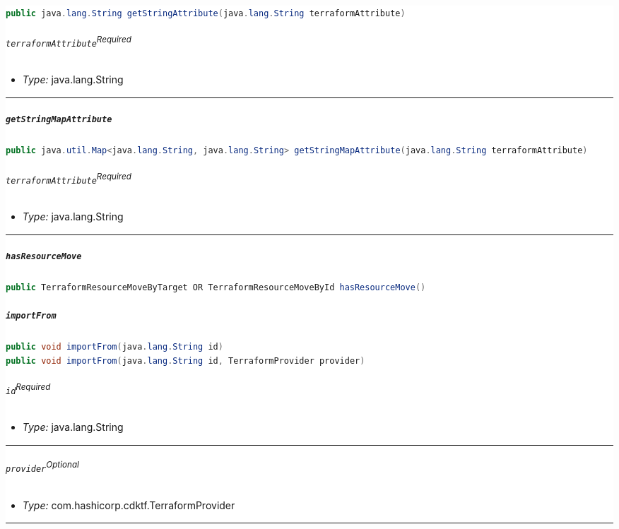 ```java
public java.lang.String getStringAttribute(java.lang.String terraformAttribute)
```

###### `terraformAttribute`<sup>Required</sup> <a name="terraformAttribute" id="@cdktf/provider-databricks.file.File.getStringAttribute.parameter.terraformAttribute"></a>

- *Type:* java.lang.String

---

##### `getStringMapAttribute` <a name="getStringMapAttribute" id="@cdktf/provider-databricks.file.File.getStringMapAttribute"></a>

```java
public java.util.Map<java.lang.String, java.lang.String> getStringMapAttribute(java.lang.String terraformAttribute)
```

###### `terraformAttribute`<sup>Required</sup> <a name="terraformAttribute" id="@cdktf/provider-databricks.file.File.getStringMapAttribute.parameter.terraformAttribute"></a>

- *Type:* java.lang.String

---

##### `hasResourceMove` <a name="hasResourceMove" id="@cdktf/provider-databricks.file.File.hasResourceMove"></a>

```java
public TerraformResourceMoveByTarget OR TerraformResourceMoveById hasResourceMove()
```

##### `importFrom` <a name="importFrom" id="@cdktf/provider-databricks.file.File.importFrom"></a>

```java
public void importFrom(java.lang.String id)
public void importFrom(java.lang.String id, TerraformProvider provider)
```

###### `id`<sup>Required</sup> <a name="id" id="@cdktf/provider-databricks.file.File.importFrom.parameter.id"></a>

- *Type:* java.lang.String

---

###### `provider`<sup>Optional</sup> <a name="provider" id="@cdktf/provider-databricks.file.File.importFrom.parameter.provider"></a>

- *Type:* com.hashicorp.cdktf.TerraformProvider

---
